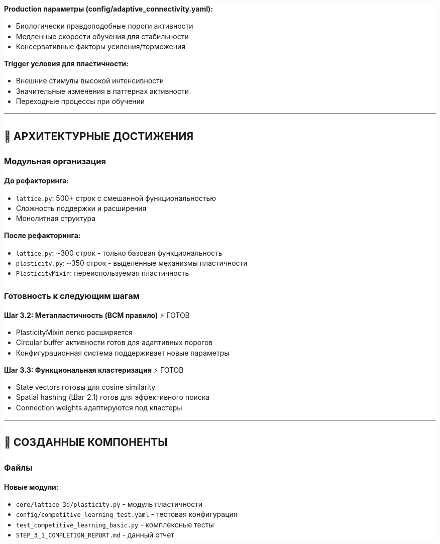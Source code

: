**Production параметры (config/adaptive_connectivity.yaml):**

- Биологически правдоподобные пороги активности
- Медленные скорости обучения для стабильности
- Консервативные факторы усиления/торможения

**Trigger условия для пластичности:**

- Внешние стимулы высокой интенсивности
- Значительные изменения в паттернах активности
- Переходные процессы при обучении

---

## 🚀 АРХИТЕКТУРНЫЕ ДОСТИЖЕНИЯ

### Модульная организация

**До рефакторинга:**

- `lattice.py`: 500+ строк с смешанной функциональностью
- Сложность поддержки и расширения
- Монолитная структура

**После рефакторинга:**

- `lattice.py`: ~300 строк - только базовая функциональность
- `plasticity.py`: ~350 строк - выделенные механизмы пластичности
- `PlasticityMixin`: переиспользуемая пластичность

### Готовность к следующим шагам

**Шаг 3.2: Метапластичность (BCM правило)** ⚡ ГОТОВ

- PlasticityMixin легко расширяется
- Circular buffer активности готов для адаптивных порогов
- Конфигурационная система поддерживает новые параметры

**Шаг 3.3: Функциональная кластеризация** ⚡ ГОТОВ

- State vectors готовы для cosine similarity
- Spatial hashing (Шаг 2.1) готов для эффективного поиска
- Connection weights адаптируются под кластеры

---

## 🔧 СОЗДАННЫЕ КОМПОНЕНТЫ

### Файлы

**Новые модули:**

- `core/lattice_3d/plasticity.py` - модуль пластичности
- `config/competitive_learning_test.yaml` - тестовая конфигурация
- `test_competitive_learning_basic.py` - комплексные тесты
- `STEP_3_1_COMPLETION_REPORT.md` - данный отчет
